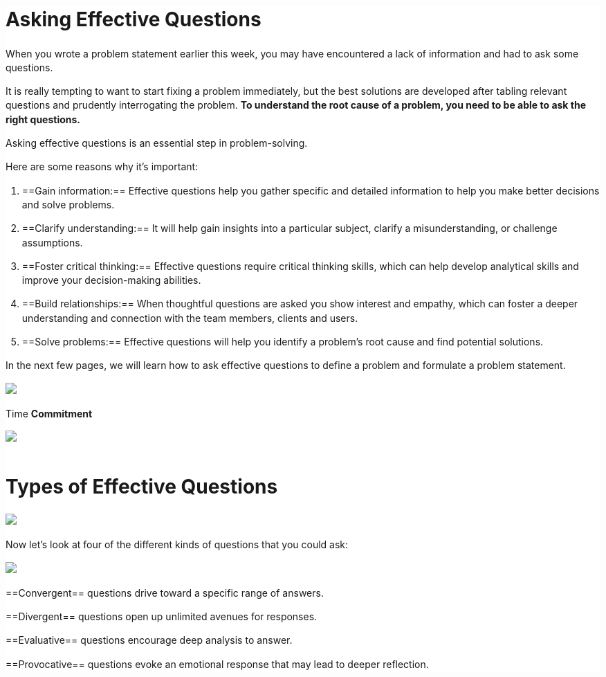 # Asking Effective Questions

  
When you wrote a problem statement earlier this week, you may have encountered a lack of information and had to ask some questions.

It is really tempting to want to start fixing a problem immediately, but the best solutions are developed after tabling relevant questions and prudently interrogating the problem. **To understand the root cause of a problem, you need to be able to ask the right questions.**

Asking effective questions is an essential step in problem-solving.

Here are some reasons why it’s important:

1. ==Gain information:== Effective questions help you gather specific and detailed information to help you make better decisions and solve problems.
    
2. ==Clarify understanding:== It will help gain insights into a particular subject, clarify a misunderstanding, or challenge assumptions.
    
3. ==Foster critical thinking:== Effective questions require critical thinking skills, which can help develop analytical skills and improve your decision-making abilities.
    
4. ==Build relationships:== When thoughtful questions are asked you show interest and empathy, which can foster a deeper understanding and connection with the team members, clients and users.
    
5. ==Solve problems:== Effective questions will help you identify a problem’s root cause and find potential solutions.
    

In the next few pages, we will learn how to ask effective questions to define a problem and formulate a problem statement.

  
![](https://s3.amazonaws.com/alx-intranet.hbtn.io/uploads/medias/2025/4/61251dd83909782dc09e3a9f9ca7253fe0dc8775.png?X-Amz-Algorithm=AWS4-HMAC-SHA256&X-Amz-Credential=AKIARDDGGGOUSBVO6H7D%2F20251012%2Fus-east-1%2Fs3%2Faws4_request&X-Amz-Date=20251012T090841Z&X-Amz-Expires=86400&X-Amz-SignedHeaders=host&X-Amz-Signature=75c026824f02e1a18ed907a32b661ecf25c25eb02372c61b8da8e74354d1bd3c)

Time **Commitment**

  
![](https://s3.amazonaws.com/alx-intranet.hbtn.io/uploads/medias/2024/8/1e055ce7293c4209e71cac26e918f0d859e527d8.png?X-Amz-Algorithm=AWS4-HMAC-SHA256&X-Amz-Credential=AKIARDDGGGOUSBVO6H7D%2F20251012%2Fus-east-1%2Fs3%2Faws4_request&X-Amz-Date=20251012T090841Z&X-Amz-Expires=86400&X-Amz-SignedHeaders=host&X-Amz-Signature=a863b81039d20fa734f1a0cb1dc29537b5a11d69dca54f0632370b4e17484a94)

# Types of Effective Questions

![](https://s3.amazonaws.com/alx-intranet.hbtn.io/uploads/medias/2024/7/f5865018ddac73e42bb695b3b3a22299f74abaa4.png?X-Amz-Algorithm=AWS4-HMAC-SHA256&X-Amz-Credential=AKIARDDGGGOUSBVO6H7D%2F20251012%2Fus-east-1%2Fs3%2Faws4_request&X-Amz-Date=20251012T091002Z&X-Amz-Expires=86400&X-Amz-SignedHeaders=host&X-Amz-Signature=1d0821ea79c4bef36e41c5ca7807595ff098e546040c2a4ef66fc9317d372c85)

  
Now let’s look at four of the different kinds of questions that you could ask:

![](https://s3.amazonaws.com/alx-intranet.hbtn.io/uploads/medias/2024/10/2e314f6433ba37318033c4251ac3e8d823fb6912.png?X-Amz-Algorithm=AWS4-HMAC-SHA256&X-Amz-Credential=AKIARDDGGGOUSBVO6H7D%2F20251012%2Fus-east-1%2Fs3%2Faws4_request&X-Amz-Date=20251012T091002Z&X-Amz-Expires=86400&X-Amz-SignedHeaders=host&X-Amz-Signature=a6c090838a496b2bfc71b4f2b96731f723f5f4f320c04c1ff5273fdeb127b4fa)

==Convergent== questions drive toward a specific range of answers.

==Divergent== questions open up unlimited avenues for responses.

==Evaluative== questions encourage deep analysis to answer.

==Provocative== questions evoke an emotional response that may lead to deeper reflection.

